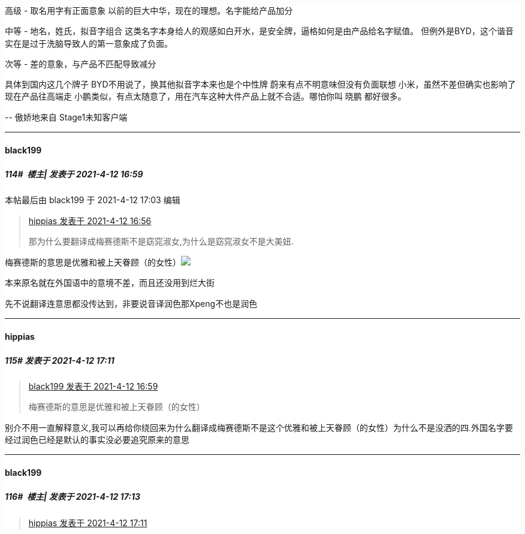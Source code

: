 高级 - 取名用字有正面意象
以前的巨大中华，现在的理想。名字能给产品加分

中等 - 地名，姓氏，拟音字组合
这类名字本身给人的观感如白开水，是安全牌，逼格如何是由产品给名字赋值。
但例外是BYD，这个谐音实在是过于洗脑导致人的第一意象成了负面。

次等 - 差的意象，与产品不匹配导致减分

具体到国内这几个牌子
BYD不用说了，换其他拟音字本来也是个中性牌
蔚来有点不明意味但没有负面联想
小米，虽然不差但确实也影响了现在产品往高端走
小鹏类似，有点太随意了，用在汽车这种大件产品上就不合适。哪怕你叫 晓鹏 都好很多。

 -- 傲娇地来自 Stage1未知客户端


-----

####  black199  
##### 114#         楼主| 发表于 2021-4-12 16:59


 本帖最后由 black199 于 2021-4-12 17:03 编辑 
<blockquote><a href="httphttps://bbs.saraba1st.com/2b/forum.php?mod=redirect&amp;goto=findpost&amp;pid=50914999&amp;ptid=1998555" target="_blank">hippias 发表于 2021-4-12 16:56</a>

那为什么要翻译成梅赛德斯不是窈窕淑女,为什么是窈窕淑女不是大美妞.</blockquote>
梅赛德斯的意思是优雅和被上天眷顾（的女性）<img src="https://static.saraba1st.com/image/smiley/face2017/003.png" referrerpolicy="no-referrer">

本来原名就在外国语中的意境不差，而且还没用到烂大街


先不说翻译连意思都没传达到，非要说音译润色那Xpeng不也是润色


-----

####  hippias  
##### 115#       发表于 2021-4-12 17:11


<blockquote><a href="httphttps://bbs.saraba1st.com/2b/forum.php?mod=redirect&amp;goto=findpost&amp;pid=50915034&amp;ptid=1998555" target="_blank">black199 发表于 2021-4-12 16:59</a>

梅赛德斯的意思是优雅和被上天眷顾（的女性）</blockquote>
别介不用一直解释意义,我可以再给你绕回来为什么翻译成梅赛德斯不是这个优雅和被上天眷顾（的女性）为什么不是没洒的四.外国名字要经过润色已经是默认的事实没必要追究原来的意思


-----

####  black199  
##### 116#         楼主| 发表于 2021-4-12 17:13


<blockquote><a href="httphttps://bbs.saraba1st.com/2b/forum.php?mod=redirect&amp;goto=findpost&amp;pid=50915170&amp;ptid=1998555" target="_blank">hippias 发表于 2021-4-12 17:11</a>
